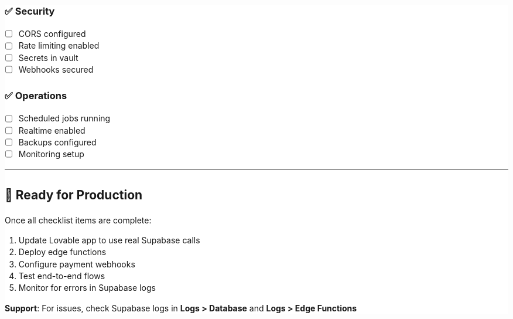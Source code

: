 ### ✅ Security
- [ ] CORS configured
- [ ] Rate limiting enabled
- [ ] Secrets in vault
- [ ] Webhooks secured

### ✅ Operations
- [ ] Scheduled jobs running
- [ ] Realtime enabled
- [ ] Backups configured
- [ ] Monitoring setup

---

## 🚀 Ready for Production

Once all checklist items are complete:
1. Update Lovable app to use real Supabase calls
2. Deploy edge functions  
3. Configure payment webhooks
4. Test end-to-end flows
5. Monitor for errors in Supabase logs

**Support**: For issues, check Supabase logs in **Logs > Database** and **Logs > Edge Functions**